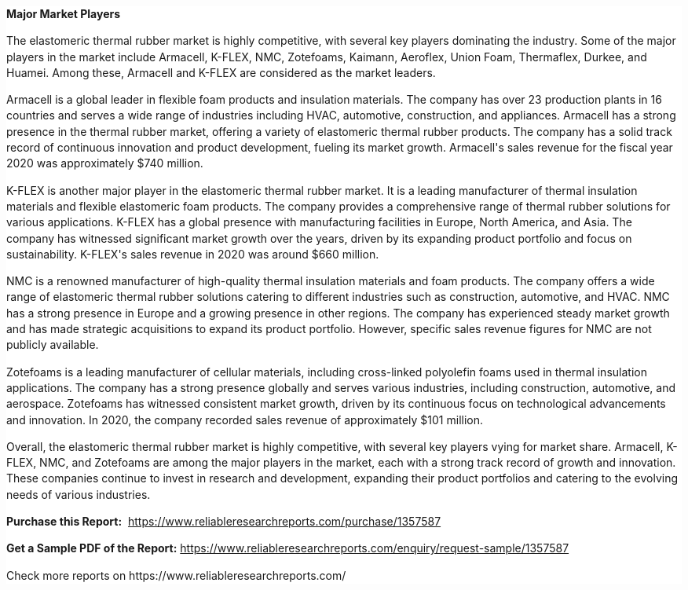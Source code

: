 <p><strong>Major Market Players</strong></p>
<p><p>The elastomeric thermal rubber market is highly competitive, with several key players dominating the industry. Some of the major players in the market include Armacell, K-FLEX, NMC, Zotefoams, Kaimann, Aeroflex, Union Foam, Thermaflex, Durkee, and Huamei. Among these, Armacell and K-FLEX are considered as the market leaders.</p><p>Armacell is a global leader in flexible foam products and insulation materials. The company has over 23 production plants in 16 countries and serves a wide range of industries including HVAC, automotive, construction, and appliances. Armacell has a strong presence in the thermal rubber market, offering a variety of elastomeric thermal rubber products. The company has a solid track record of continuous innovation and product development, fueling its market growth. Armacell's sales revenue for the fiscal year 2020 was approximately $740 million.</p><p>K-FLEX is another major player in the elastomeric thermal rubber market. It is a leading manufacturer of thermal insulation materials and flexible elastomeric foam products. The company provides a comprehensive range of thermal rubber solutions for various applications. K-FLEX has a global presence with manufacturing facilities in Europe, North America, and Asia. The company has witnessed significant market growth over the years, driven by its expanding product portfolio and focus on sustainability. K-FLEX's sales revenue in 2020 was around $660 million.</p><p>NMC is a renowned manufacturer of high-quality thermal insulation materials and foam products. The company offers a wide range of elastomeric thermal rubber solutions catering to different industries such as construction, automotive, and HVAC. NMC has a strong presence in Europe and a growing presence in other regions. The company has experienced steady market growth and has made strategic acquisitions to expand its product portfolio. However, specific sales revenue figures for NMC are not publicly available.</p><p>Zotefoams is a leading manufacturer of cellular materials, including cross-linked polyolefin foams used in thermal insulation applications. The company has a strong presence globally and serves various industries, including construction, automotive, and aerospace. Zotefoams has witnessed consistent market growth, driven by its continuous focus on technological advancements and innovation. In 2020, the company recorded sales revenue of approximately $101 million.</p><p>Overall, the elastomeric thermal rubber market is highly competitive, with several key players vying for market share. Armacell, K-FLEX, NMC, and Zotefoams are among the major players in the market, each with a strong track record of growth and innovation. These companies continue to invest in research and development, expanding their product portfolios and catering to the evolving needs of various industries.</p></p>
<p><strong>Purchase this Report:</strong>&nbsp;&nbsp;<a href="https://www.reliableresearchreports.com/purchase/1357587">https://www.reliableresearchreports.com/purchase/1357587</a></p>
<p></p>
<p><strong>Get a Sample PDF of the Report:</strong>&nbsp;<a href="https://www.reliableresearchreports.com/enquiry/request-sample/1357587">https://www.reliableresearchreports.com/enquiry/request-sample/1357587</a></p>
<p>Check more reports on https://www.reliableresearchreports.com/</p>